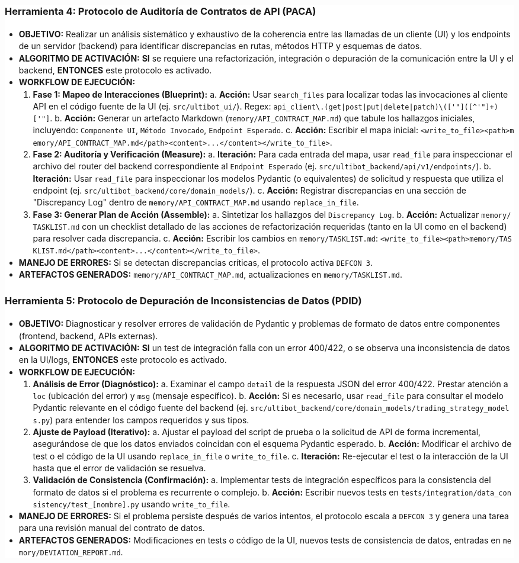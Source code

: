 ### **Herramienta 4: Protocolo de Auditoría de Contratos de API (PACA)**
* **OBJETIVO:** Realizar un análisis sistemático y exhaustivo de la coherencia entre las llamadas de un cliente (UI) y los endpoints de un servidor (backend) para identificar discrepancias en rutas, métodos HTTP y esquemas de datos.
* **ALGORITMO DE ACTIVACIÓN:** **SI** se requiere una refactorización, integración o depuración de la comunicación entre la UI y el backend, **ENTONCES** este protocolo es activado.
* **WORKFLOW DE EJECUCIÓN:**
    1.  **Fase 1: Mapeo de Interacciones (Blueprint):**
        a. **Acción:** Usar `search_files` para localizar todas las invocaciones al cliente API en el código fuente de la UI (ej. `src/ultibot_ui/`). Regex: `api_client\.(get|post|put|delete|patch)\(['"]([^'"]+)['"]`.
        b. **Acción:** Generar un artefacto Markdown (`memory/API_CONTRACT_MAP.md`) que tabule los hallazgos iniciales, incluyendo: `Componente UI`, `Método Invocado`, `Endpoint Esperado`.
        c. **Acción:** Escribir el mapa inicial: `<write_to_file><path>memory/API_CONTRACT_MAP.md</path><content>...</content></write_to_file>`.
    2.  **Fase 2: Auditoría y Verificación (Measure):**
        a. **Iteración:** Para cada entrada del mapa, usar `read_file` para inspeccionar el archivo del router del backend correspondiente al `Endpoint Esperado` (ej. `src/ultibot_backend/api/v1/endpoints/`).
        b. **Iteración:** Usar `read_file` para inspeccionar los modelos Pydantic (o equivalentes) de solicitud y respuesta que utiliza el endpoint (ej. `src/ultibot_backend/core/domain_models/`).
        c. **Acción:** Registrar discrepancias en una sección de "Discrepancy Log" dentro de `memory/API_CONTRACT_MAP.md` usando `replace_in_file`.
    3.  **Fase 3: Generar Plan de Acción (Assemble):**
        a. Sintetizar los hallazgos del `Discrepancy Log`.
        b. **Acción:** Actualizar `memory/TASKLIST.md` con un checklist detallado de las acciones de refactorización requeridas (tanto en la UI como en el backend) para resolver cada discrepancia.
        c. **Acción:** Escribir los cambios en `memory/TASKLIST.md`: `<write_to_file><path>memory/TASKLIST.md</path><content>...</content></write_to_file>`.
* **MANEJO DE ERRORES:** Si se detectan discrepancias críticas, el protocolo activa `DEFCON 3`.
* **ARTEFACTOS GENERADOS:** `memory/API_CONTRACT_MAP.md`, actualizaciones en `memory/TASKLIST.md`.

### **Herramienta 5: Protocolo de Depuración de Inconsistencias de Datos (PDID)**
* **OBJETIVO:** Diagnosticar y resolver errores de validación de Pydantic y problemas de formato de datos entre componentes (frontend, backend, APIs externas).
* **ALGORITMO DE ACTIVACIÓN:** **SI** un test de integración falla con un error 400/422, o se observa una inconsistencia de datos en la UI/logs, **ENTONCES** este protocolo es activado.
* **WORKFLOW DE EJECUCIÓN:**
    1.  **Análisis de Error (Diagnóstico):**
        a. Examinar el campo `detail` de la respuesta JSON del error 400/422. Prestar atención a `loc` (ubicación del error) y `msg` (mensaje específico).
        b. **Acción:** Si es necesario, usar `read_file` para consultar el modelo Pydantic relevante en el código fuente del backend (ej. `src/ultibot_backend/core/domain_models/trading_strategy_models.py`) para entender los campos requeridos y sus tipos.
    2.  **Ajuste de Payload (Iterativo):**
        a. Ajustar el payload del script de prueba o la solicitud de API de forma incremental, asegurándose de que los datos enviados coincidan con el esquema Pydantic esperado.
        b. **Acción:** Modificar el archivo de test o el código de la UI usando `replace_in_file` o `write_to_file`.
        c. **Iteración:** Re-ejecutar el test o la interacción de la UI hasta que el error de validación se resuelva.
    3.  **Validación de Consistencia (Confirmación):**
        a. Implementar tests de integración específicos para la consistencia del formato de datos si el problema es recurrente o complejo.
        b. **Acción:** Escribir nuevos tests en `tests/integration/data_consistency/test_[nombre].py` usando `write_to_file`.
* **MANEJO DE ERRORES:** Si el problema persiste después de varios intentos, el protocolo escala a `DEFCON 3` y genera una tarea para una revisión manual del contrato de datos.
* **ARTEFACTOS GENERADOS:** Modificaciones en tests o código de la UI, nuevos tests de consistencia de datos, entradas en `memory/DEVIATION_REPORT.md`.
